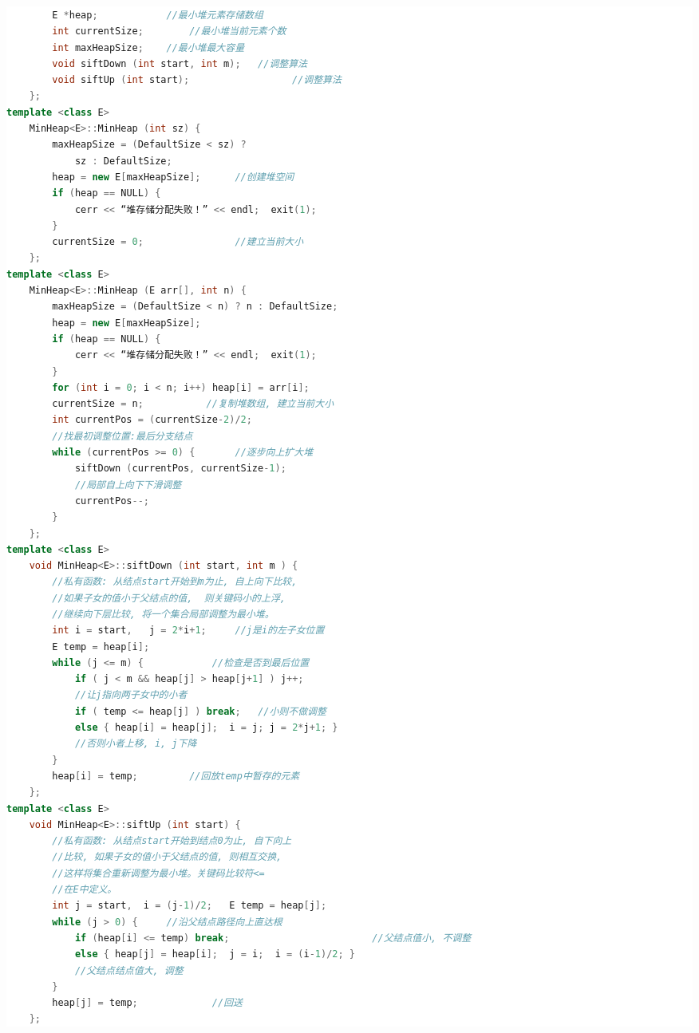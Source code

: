 ```c++
        E *heap;			//最小堆元素存储数组
        int currentSize;		//最小堆当前元素个数
        int maxHeapSize;	//最小堆最大容量
        void siftDown (int start, int m);	//调整算法
        void siftUp (int start);		          //调整算法
    };
template <class E>
    MinHeap<E>::MinHeap (int sz) {
        maxHeapSize = (DefaultSize < sz) ? 
            sz : DefaultSize;
        heap = new E[maxHeapSize];  	//创建堆空间
        if (heap == NULL) {
            cerr << “堆存储分配失败！” << endl;  exit(1);
        }
        currentSize = 0;				//建立当前大小
    };
template <class E>
    MinHeap<E>::MinHeap (E arr[], int n) {
        maxHeapSize = (DefaultSize < n) ? n : DefaultSize;
        heap = new E[maxHeapSize]; 
        if (heap == NULL) {
            cerr << “堆存储分配失败！” << endl;  exit(1);
        }
        for (int i = 0; i < n; i++) heap[i] = arr[i];
        currentSize = n;	       //复制堆数组, 建立当前大小
        int currentPos = (currentSize-2)/2;	
        //找最初调整位置:最后分支结点
        while (currentPos >= 0) {	    //逐步向上扩大堆
            siftDown (currentPos, currentSize-1);
            //局部自上向下下滑调整
            currentPos--;
        }					
    };
template <class E>
    void MinHeap<E>::siftDown (int start, int m ) {
        //私有函数: 从结点start开始到m为止, 自上向下比较, 
        //如果子女的值小于父结点的值,  则关键码小的上浮, 
        //继续向下层比较, 将一个集合局部调整为最小堆。
        int i = start,   j = 2*i+1;  	//j是i的左子女位置
        E temp = heap[i]; 			
        while (j <= m) {			//检查是否到最后位置
            if ( j < m && heap[j] > heap[j+1] ) j++;
            //让j指向两子女中的小者
            if ( temp <= heap[j] ) break;	//小则不做调整
            else { heap[i] = heap[j];  i = j; j = 2*j+1; }
            //否则小者上移, i, j下降
        }
        heap[i] = temp;	      	//回放temp中暂存的元素
    };
template <class E>
    void MinHeap<E>::siftUp (int start) {
        //私有函数: 从结点start开始到结点0为止, 自下向上
        //比较, 如果子女的值小于父结点的值, 则相互交换, 
        //这样将集合重新调整为最小堆。关键码比较符<=
        //在E中定义。
        int j = start,  i = (j-1)/2;   E temp = heap[j];
        while (j > 0) {		//沿父结点路径向上直达根
            if (heap[i] <= temp) break;							//父结点值小, 不调整
            else { heap[j] = heap[i];  j = i;  i = (i-1)/2; }
            //父结点结点值大, 调整
        }	
        heap[j] = temp;				//回送
    };
```